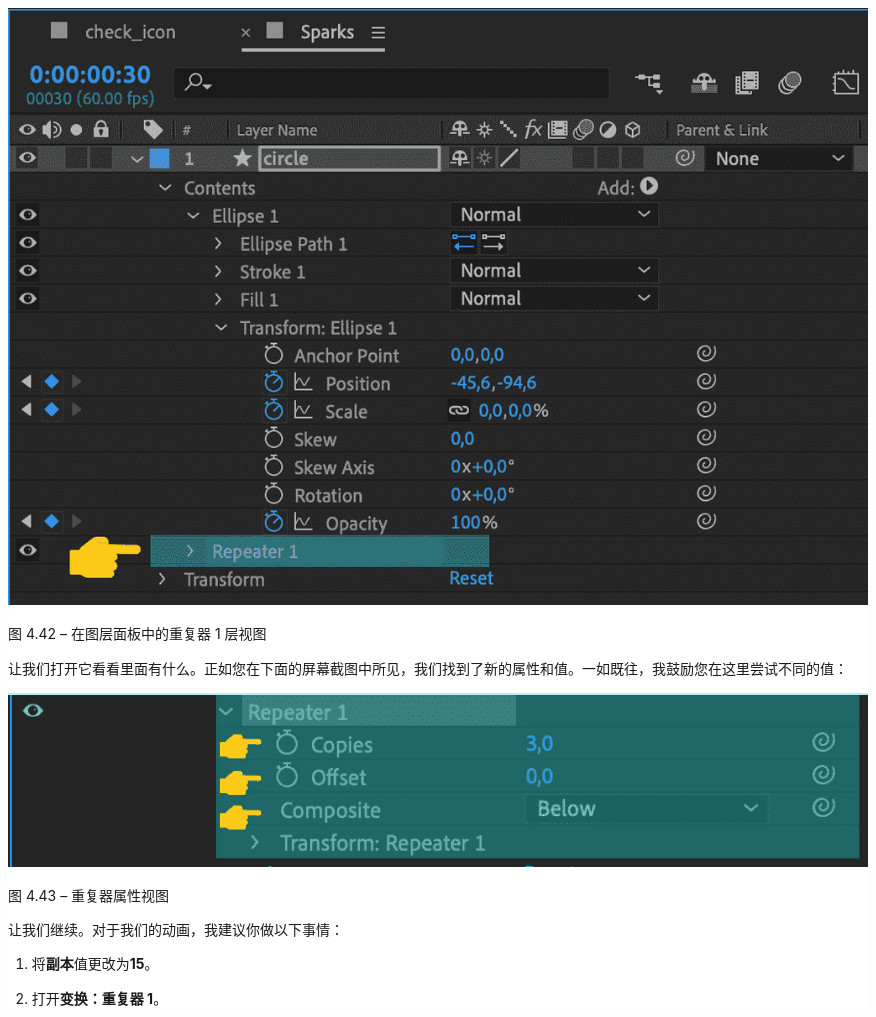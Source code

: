 ![图 4.42 – 在图层面板中的重复器 1 层视图](img/B17930_04_42.jpg)

图 4.42 – 在图层面板中的重复器 1 层视图

让我们打开它看看里面有什么。正如您在下面的屏幕截图中所见，我们找到了新的属性和值。一如既往，我鼓励您在这里尝试不同的值：

![图 4.43 – 重复器属性视图](img/B17930_04_43.jpg)

图 4.43 – 重复器属性视图

让我们继续。对于我们的动画，我建议你做以下事情：

1.  将**副本**值更改为**15**。

1.  打开**变换：重复器 1**。
